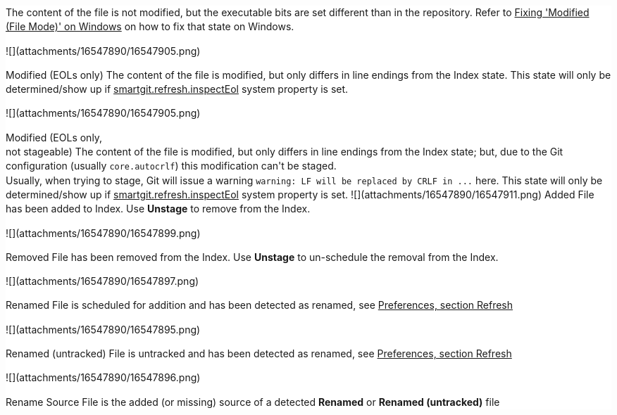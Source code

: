 <td class="confluenceTd">The content of the file is not modified, but the executable bits are set different than in the repository. Refer to <a href="#file-states.how-to-fix-modified-file-mode">Fixing 'Modified (File Mode)' on Windows</a> on how to fix that state on Windows.</td>
</tr>
<tr class="odd">
<p>![](attachments/16547890/16547905.png)</p>
<td class="confluenceTd">Modified (EOLs only)</td>
<td class="confluenceTd">The content of the file is modified, but only differs in line endings from the Index state. This state will only be determined/show up if <a href="System_Properties">smartgit.refresh.inspectEol</a> system property is set.</td>
</tr>
<tr class="even">
<p>![](attachments/16547890/16547905.png)</p>
<td class="confluenceTd">Modified (EOLs only,<br />
not stageable)</td>
<td class="confluenceTd">The content of the file is modified, but only differs in line endings from the Index state; but, due to the Git configuration (usually <code>core.autocrlf</code>) this modification can't be staged.<br />
Usually, when trying to stage, Git will issue a warning <code>warning: LF will be replaced by CRLF in ...</code> here. This state will only be determined/show up if <a href="System_Properties">smartgit.refresh.inspectEol</a> system property is set.</td>
</tr>
<tr class="odd">
![](attachments/16547890/16547911.png)
<td class="confluenceTd">Added</td>
<td class="confluenceTd">File has been added to Index. Use <strong>Unstage</strong> to remove from the Index.</td>
</tr>
<tr class="even">
<p>![](attachments/16547890/16547899.png)</p>
<td class="confluenceTd">Removed</td>
<td class="confluenceTd">File has been removed from the Index. Use <strong>Unstage</strong> to un-schedule the removal from the Index.</td>
</tr>
<tr class="odd">
<p>![](attachments/16547890/16547897.png)</p>
<td class="confluenceTd">Renamed</td>
<td class="confluenceTd">File is scheduled for addition and has been detected as renamed, see <a href="Preferences_16547924.html#refresh">Preferences, section Refresh</a></td>
</tr>
<tr class="even">
<p>![](attachments/16547890/16547895.png)</p>
<td class="confluenceTd">Renamed (untracked)</td>
<td class="confluenceTd">File is untracked and has been detected as renamed, see <a href="Preferences_16547924.html#refresh">Preferences, section Refresh</a></td>
</tr>
<tr class="odd">
<p>![](attachments/16547890/16547896.png)</p>
<td class="confluenceTd">Rename Source</td>
<td class="confluenceTd">File is the added (or missing) source of a detected <strong>Renamed</strong> or <strong>Renamed (untracked)</strong> file</td>
</tr>